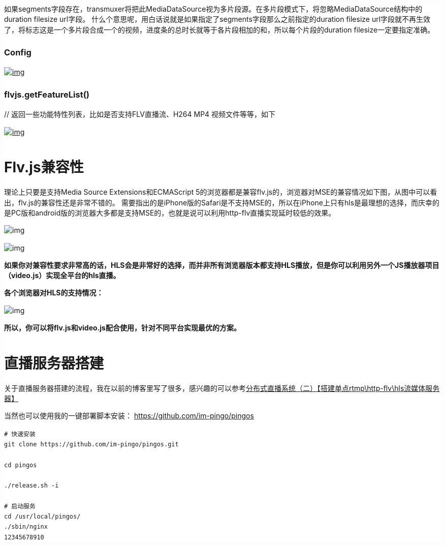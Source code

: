 如果segments字段存在，transmuxer将把此MediaDataSource视为多片段源。在多片段模式下，将忽略MediaDataSource结构中的duration filesize url字段。
什么个意思呢，用白话说就是如果指定了segments字段那么之前指定的duration filesize url字段就不再生效了，将标志这是一个多片段合成一个的视频，进度条的总时长就等于各片段相加的和，所以每个片段的duration filesize一定要指定准确。



### Config

[![img](https://img2020.cnblogs.com/blog/1516215/202007/1516215-20200706003658119-2029801664.png)](https://img2020.cnblogs.com/blog/1516215/202007/1516215-20200706003658119-2029801664.png)



 

### **flvjs.getFeatureList()**

// 返回一些功能特性列表，比如是否支持FLV直播流、H264 MP4 视频文件等等，如下

[![img](https://img2020.cnblogs.com/blog/1516215/202007/1516215-20200706003816978-699660997.png)](https://img2020.cnblogs.com/blog/1516215/202007/1516215-20200706003816978-699660997.png)

 

# Flv.js兼容性

理论上只要是支持Media Source Extensions和ECMAScript 5的浏览器都是兼容flv.js的，浏览器对MSE的兼容情况如下图，从图中可以看出，flv.js的兼容性还是非常不错的。 需要指出的是iPhone版的Safari是不支持MSE的，所以在iPhone上只有hls是最理想的选择，而庆幸的是PC版和android版的浏览器大多都是支持MSE的，也就是说可以利用http-flv直播实现延时较低的效果。

![img](https://pic4.zhimg.com/80/v2-d22799434b9bd312bd6e7688d4c17690_720w.jpg)

![img](https://pic2.zhimg.com/80/v2-dfe0429c69f0035aa33f25e648d6eb23_720w.jpg)

**如果你对兼容性要求非常高的话，HLS会是非常好的选择，而并非所有浏览器版本都支持HLS播放，但是你可以利用另外一个JS播放器项目（video.js）实现全平台的hls直播。**

**各个浏览器对HLS的支持情况：**

![img](https://picb.zhimg.com/80/v2-a3fbc74314471f2e9bc2da48ce7a4654_720w.jpg)

**所以，你可以将flv.js和video.js配合使用，针对不同平台实现最优的方案。**



# 直播服务器搭建

关于直播服务器搭建的流程，我在以前的博客里写了很多，感兴趣的可以参考[分布式直播系统（二）【搭建单点rtmp\http-flv\hls流媒体服务器】](https://blog.csdn.net/impingo/article/details/99131594)

当然也可以使用我的一键部署脚本安装：
https://github.com/im-pingo/pingos

```nginx
# 快速安装
git clone https://github.com/im-pingo/pingos.git

cd pingos

./release.sh -i

# 启动服务
cd /usr/local/pingos/
./sbin/nginx
12345678910
```

